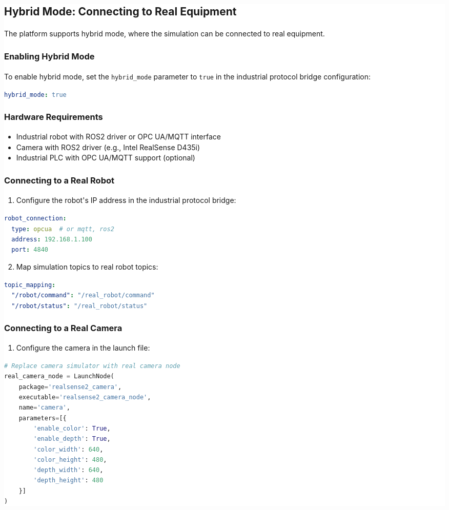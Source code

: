 ## Hybrid Mode: Connecting to Real Equipment

The platform supports hybrid mode, where the simulation can be connected to real equipment.

### Enabling Hybrid Mode

To enable hybrid mode, set the `hybrid_mode` parameter to `true` in the industrial protocol bridge configuration:

```yaml
hybrid_mode: true
```

### Hardware Requirements

- Industrial robot with ROS2 driver or OPC UA/MQTT interface
- Camera with ROS2 driver (e.g., Intel RealSense D435i)
- Industrial PLC with OPC UA/MQTT support (optional)

### Connecting to a Real Robot

1. Configure the robot's IP address in the industrial protocol bridge:

```yaml
robot_connection:
  type: opcua  # or mqtt, ros2
  address: 192.168.1.100
  port: 4840
```

2. Map simulation topics to real robot topics:

```yaml
topic_mapping:
  "/robot/command": "/real_robot/command"
  "/robot/status": "/real_robot/status"
```

### Connecting to a Real Camera

1. Configure the camera in the launch file:

```python
# Replace camera simulator with real camera node
real_camera_node = LaunchNode(
    package='realsense2_camera',
    executable='realsense2_camera_node',
    name='camera',
    parameters=[{
        'enable_color': True,
        'enable_depth': True,
        'color_width': 640,
        'color_height': 480,
        'depth_width': 640,
        'depth_height': 480
    }]
)
```
